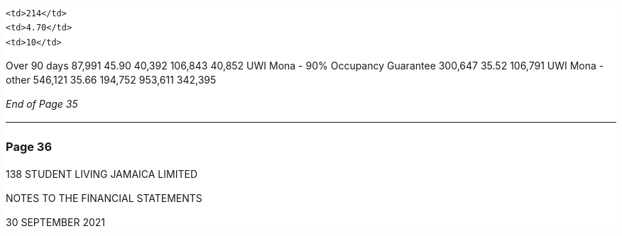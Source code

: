     <td>214</td>
    <td>4.70</td>
    <td>10</td>
  </tr>
  <tr>
    <td>Over 90 days</td>
    <td>87,991</td>
    <td>45.90</td>
    <td>40,392</td>
  </tr>
  <tr>
    <td></td>
    <td>106,843</td>
    <td></td>
    <td>40,852</td>
  </tr>
  <tr>
    <td>UWI Mona - 90%</td>
    <td></td>
    <td></td>
    <td></td>
  </tr>
  <tr>
    <td>Occupancy Guarantee</td>
    <td>300,647</td>
    <td>35.52</td>
    <td>106,791</td>
  </tr>
  <tr>
    <td>UWI Mona - other</td>
    <td>546,121</td>
    <td>35.66</td>
    <td>194,752</td>
  </tr>
  <tr>
    <td></td>
    <td>953,611</td>
    <td></td>
    <td>342,395</td>
  </tr>
</table>

*End of Page 35*

---

### Page 36

138 STUDENT LIVING JAMAICA LIMITED

NOTES TO THE FINANCIAL STATEMENTS

30 SEPTEMBER 2021
